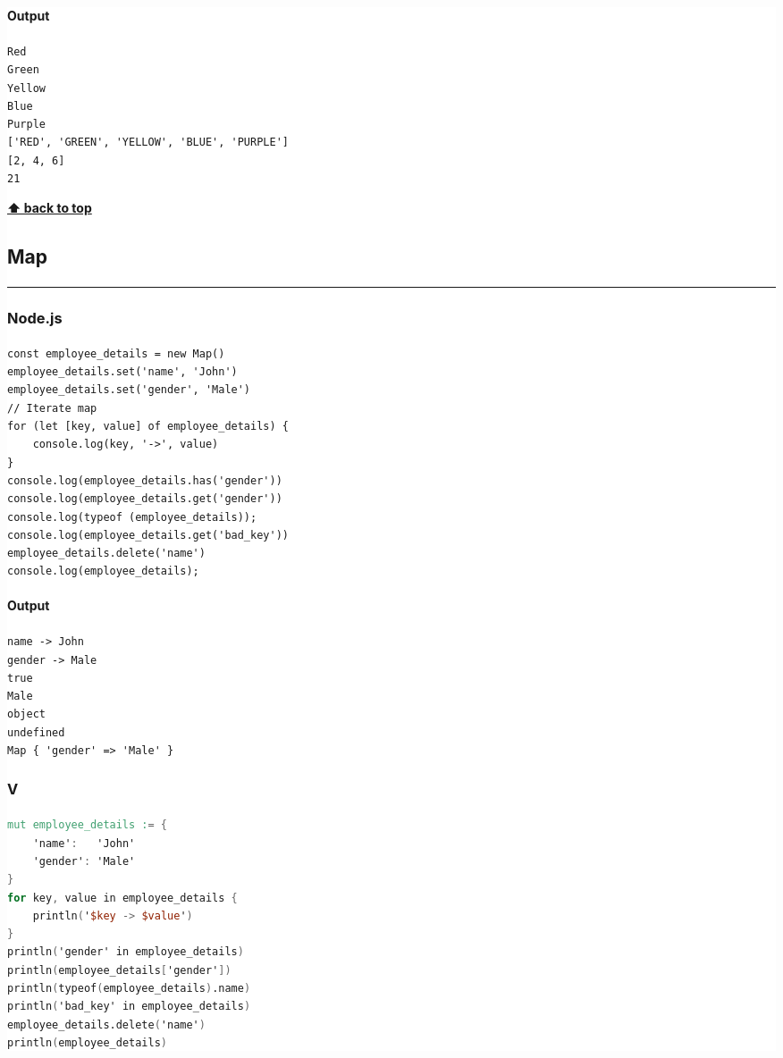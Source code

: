 #### Output

```
Red
Green
Yellow
Blue
Purple
['RED', 'GREEN', 'YELLOW', 'BLUE', 'PURPLE']
[2, 4, 6]
21
```
**[⬆ back to top](#contents)**


## Map
---
### Node.js

```node
const employee_details = new Map()
employee_details.set('name', 'John')
employee_details.set('gender', 'Male')
// Iterate map
for (let [key, value] of employee_details) {
    console.log(key, '->', value)
}
console.log(employee_details.has('gender'))
console.log(employee_details.get('gender'))
console.log(typeof (employee_details));
console.log(employee_details.get('bad_key'))
employee_details.delete('name')
console.log(employee_details);

```
#### Output
```
name -> John
gender -> Male
true
Male
object
undefined
Map { 'gender' => 'Male' }
```
### V
```v 
mut employee_details := {
	'name':   'John'
	'gender': 'Male'
}
for key, value in employee_details {
	println('$key -> $value')
}
println('gender' in employee_details)
println(employee_details['gender'])
println(typeof(employee_details).name)
println('bad_key' in employee_details)
employee_details.delete('name')
println(employee_details)

```
